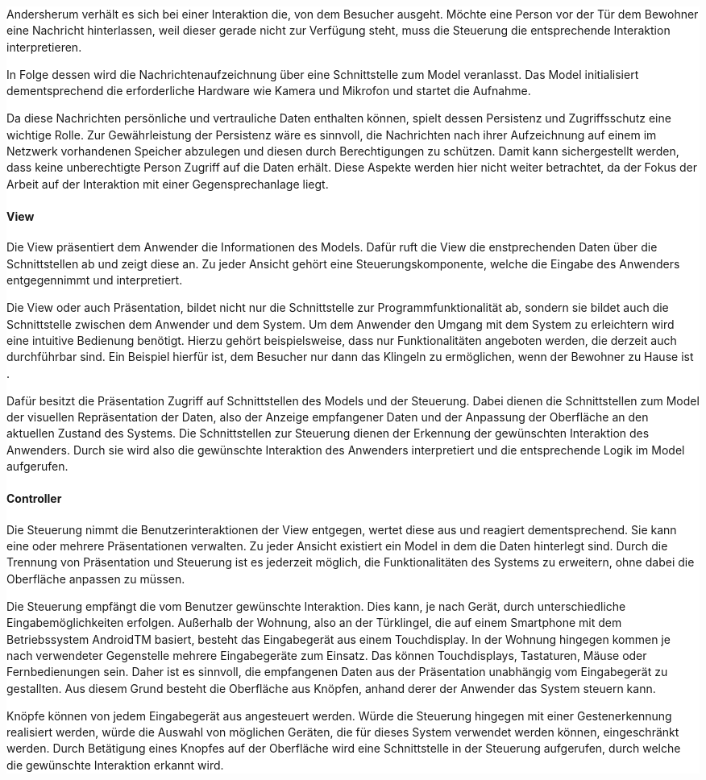 Andersherum verhält es sich bei einer Interaktion die, von dem Besucher ausgeht. Möchte eine Person vor der Tür dem Bewohner eine Nachricht hinterlassen, weil dieser gerade nicht zur Verfügung steht, muss die Steuerung die entsprechende Interaktion interpretieren.

In Folge dessen wird die Nachrichtenaufzeichnung über eine Schnittstelle zum Model veranlasst. Das Model initialisiert dementsprechend die erforderliche Hardware wie Kamera und Mikrofon und startet die Aufnahme.

Da diese Nachrichten persönliche und vertrauliche Daten enthalten können, spielt dessen Persistenz und Zugriffsschutz eine wichtige Rolle. Zur Gewährleistung der Persistenz wäre es sinnvoll, die Nachrichten nach ihrer Aufzeichnung auf einem im Netzwerk vorhandenen Speicher abzulegen und diesen durch Berechtigungen zu schützen. Damit kann sichergestellt werden, dass keine unberechtigte Person Zugriff auf die Daten erhält. Diese Aspekte werden hier nicht weiter betrachtet, da der Fokus der Arbeit auf der Interaktion mit einer Gegensprechanlage liegt.

#### View

Die View präsentiert dem Anwender die Informationen des Models. Dafür ruft die View die enstprechenden Daten über die Schnittstellen ab und zeigt diese an. Zu jeder Ansicht gehört eine Steuerungskomponente, welche die Eingabe des Anwenders entgegennimmt und interpretiert.

Die View oder auch Präsentation, bildet nicht nur die Schnittstelle zur Programmfunktionalität ab, sondern sie bildet auch die Schnittstelle zwischen dem Anwender und dem System. Um dem Anwender den Umgang mit dem System zu erleichtern wird eine intuitive Bedienung benötigt. Hierzu gehört beispielsweise, dass nur Funktionalitäten angeboten werden, die derzeit auch durchführbar sind. Ein Beispiel hierfür ist, dem Besucher nur dann das Klingeln zu ermöglichen, wenn der Bewohner zu Hause ist .

Dafür besitzt die Präsentation Zugriff auf Schnittstellen des Models und der Steuerung. Dabei dienen die Schnittstellen zum Model der visuellen Repräsentation der Daten, also der Anzeige empfangener Daten und der Anpassung der Oberfläche an den aktuellen Zustand des Systems. Die Schnittstellen zur Steuerung dienen der Erkennung der gewünschten Interaktion des Anwenders. Durch sie wird also die gewünschte Interaktion des Anwenders interpretiert und die entsprechende Logik im Model aufgerufen.

#### Controller

Die Steuerung nimmt die Benutzerinteraktionen der View entgegen, wertet diese aus und reagiert dementsprechend. Sie kann eine oder mehrere Präsentationen verwalten. Zu jeder Ansicht existiert ein Model in dem die Daten hinterlegt sind. Durch die Trennung von Präsentation und Steuerung ist es jederzeit möglich, die Funktionalitäten des Systems zu erweitern, ohne dabei die Oberfläche anpassen zu müssen.

Die Steuerung empfängt die vom Benutzer gewünschte Interaktion. Dies kann, je nach Gerät, durch unterschiedliche Eingabemöglichkeiten erfolgen. Außerhalb der Wohnung, also an der Türklingel, die auf einem Smartphone mit dem Betriebssystem AndroidTM basiert, besteht das Eingabegerät aus einem Touchdisplay. In der Wohnung hingegen kommen je nach verwendeter Gegenstelle mehrere Eingabegeräte zum Einsatz. Das können Touchdisplays, Tastaturen, Mäuse oder Fernbedienungen sein. Daher ist es sinnvoll, die empfangenen Daten aus der Präsentation unabhängig vom Eingabegerät zu gestallten. Aus diesem Grund besteht die Oberfläche aus Knöpfen, anhand derer der Anwender das System steuern kann.

Knöpfe können von jedem Eingabegerät aus angesteuert werden. Würde die Steuerung hingegen mit einer Gestenerkennung realisiert werden, würde die Auswahl von möglichen Geräten, die für dieses System verwendet werden können, eingeschränkt werden. Durch Betätigung eines Knopfes auf der Oberfläche wird eine Schnittstelle in der Steuerung aufgerufen, durch welche die gewünschte Interaktion erkannt wird.
